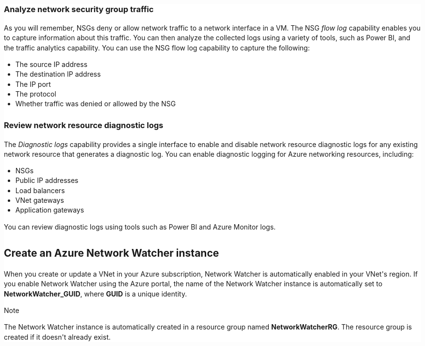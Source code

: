 ### Analyze network security group traffic

As you will remember, NSGs deny or allow network traffic to a network interface in a VM. The NSG *flow log* capability enables you to capture information about this traffic. You can then analyze the collected logs using a variety of tools, such as Power BI, and the traffic analytics capability. You can use the NSG flow log capability to capture the following:

- The source IP address
- The destination IP address
- The IP port
- The protocol
- Whether traffic was denied or allowed by the NSG

### Review network resource diagnostic logs

The *Diagnostic logs* capability provides a single interface to enable and disable network resource diagnostic logs for any existing network resource that generates a diagnostic log. You can enable diagnostic logging for Azure networking resources, including:

- NSGs
- Public IP addresses
- Load balancers
- VNet gateways
- Application gateways

You can review diagnostic logs using tools such as Power BI and Azure Monitor logs.

## Create an Azure Network Watcher instance

When you create or update a VNet in your Azure subscription, Network Watcher is automatically enabled in your VNet's region. If you enable Network Watcher using the Azure portal, the name of the Network Watcher instance is automatically set to **NetworkWatcher_GUID**, where **GUID** is a unique identity.

> [!NOTE] 
> The Network Watcher instance is automatically created in a resource group named **NetworkWatcherRG**. The resource group is created if it doesn't already exist.
